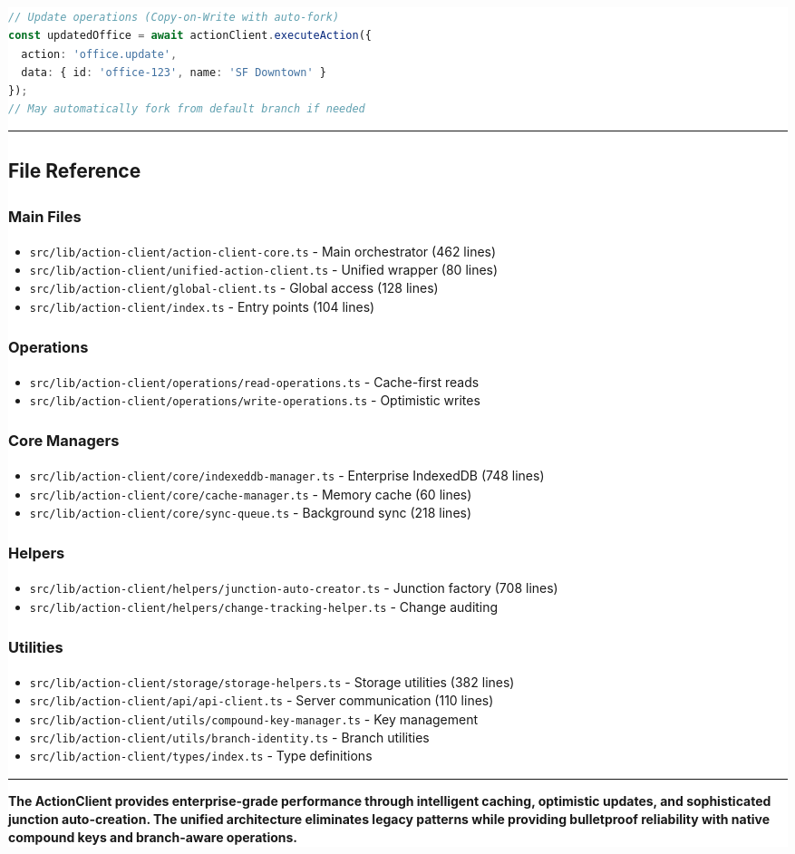```typescript
// Update operations (Copy-on-Write with auto-fork)
const updatedOffice = await actionClient.executeAction({
  action: 'office.update',
  data: { id: 'office-123', name: 'SF Downtown' }
});
// May automatically fork from default branch if needed
```

---

## File Reference

### **Main Files**
- `src/lib/action-client/action-client-core.ts` - Main orchestrator (462 lines)
- `src/lib/action-client/unified-action-client.ts` - Unified wrapper (80 lines)
- `src/lib/action-client/global-client.ts` - Global access (128 lines)
- `src/lib/action-client/index.ts` - Entry points (104 lines)

### **Operations**
- `src/lib/action-client/operations/read-operations.ts` - Cache-first reads
- `src/lib/action-client/operations/write-operations.ts` - Optimistic writes

### **Core Managers**
- `src/lib/action-client/core/indexeddb-manager.ts` - Enterprise IndexedDB (748 lines)
- `src/lib/action-client/core/cache-manager.ts` - Memory cache (60 lines)
- `src/lib/action-client/core/sync-queue.ts` - Background sync (218 lines)

### **Helpers**
- `src/lib/action-client/helpers/junction-auto-creator.ts` - Junction factory (708 lines)
- `src/lib/action-client/helpers/change-tracking-helper.ts` - Change auditing

### **Utilities**
- `src/lib/action-client/storage/storage-helpers.ts` - Storage utilities (382 lines)
- `src/lib/action-client/api/api-client.ts` - Server communication (110 lines)
- `src/lib/action-client/utils/compound-key-manager.ts` - Key management
- `src/lib/action-client/utils/branch-identity.ts` - Branch utilities
- `src/lib/action-client/types/index.ts` - Type definitions

---

**The ActionClient provides enterprise-grade performance through intelligent caching, optimistic updates, and sophisticated junction auto-creation. The unified architecture eliminates legacy patterns while providing bulletproof reliability with native compound keys and branch-aware operations.**